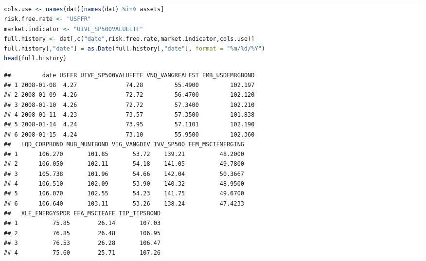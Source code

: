 ``` r
cols.use <- names(dat)[names(dat) %in% assets]
risk.free.rate <- "USFFR"
market.indicator <- "UIVE_SP500VALUEETF"
full.history <- dat[,c("date",risk.free.rate,market.indicator,cols.use)]
full.history[,"date"] = as.Date(full.history[,"date"], format = "%m/%d/%Y")
head(full.history)
```

    ##         date USFFR UIVE_SP500VALUEETF VNQ_VANGREALEST EMB_USDEMRGBOND
    ## 1 2008-01-08  4.27              74.28         55.4900         102.197
    ## 2 2008-01-09  4.26              72.72         56.4700         102.120
    ## 3 2008-01-10  4.26              72.72         57.3400         102.210
    ## 4 2008-01-11  4.23              73.57         57.3500         101.838
    ## 5 2008-01-14  4.24              73.95         57.1101         102.190
    ## 6 2008-01-15  4.24              73.10         55.9500         102.360
    ##   LQD_CORPBOND MUB_MUNIBOND VIG_VANGDIV IVV_SP500 EEM_MSCIEMERGING
    ## 1      106.270       101.85       53.72    139.21          48.2000
    ## 2      106.050       102.11       54.18    141.05          49.7800
    ## 3      105.738       101.96       54.66    142.04          50.3667
    ## 4      106.510       102.09       53.90    140.32          48.9500
    ## 5      106.070       102.55       54.23    141.75          49.6700
    ## 6      106.640       103.11       53.26    138.24          47.4233
    ##   XLE_ENERGYSPDR EFA_MSCIEAFE TIP_TIPSBOND
    ## 1          75.85        26.14       107.03
    ## 2          76.85        26.48       106.95
    ## 3          76.53        26.28       106.47
    ## 4          75.60        25.71       107.26